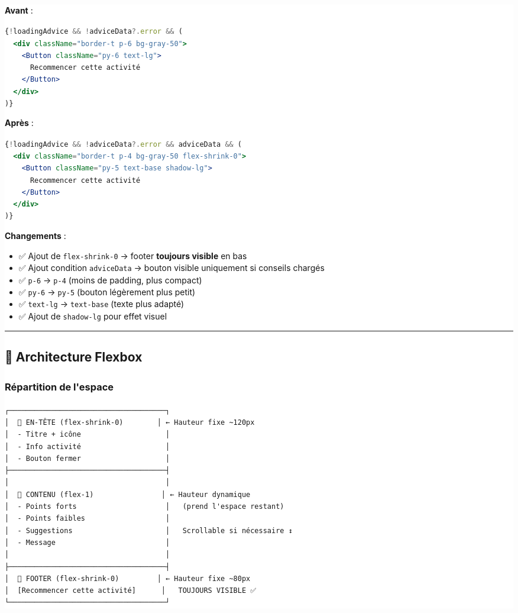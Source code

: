 **Avant** :
```jsx
{!loadingAdvice && !adviceData?.error && (
  <div className="border-t p-6 bg-gray-50">
    <Button className="py-6 text-lg">
      Recommencer cette activité
    </Button>
  </div>
)}
```

**Après** :
```jsx
{!loadingAdvice && !adviceData?.error && adviceData && (
  <div className="border-t p-4 bg-gray-50 flex-shrink-0">
    <Button className="py-5 text-base shadow-lg">
      Recommencer cette activité
    </Button>
  </div>
)}
```

**Changements** :
- ✅ Ajout de `flex-shrink-0` → footer **toujours visible** en bas
- ✅ Ajout condition `adviceData` → bouton visible uniquement si conseils chargés
- ✅ `p-6` → `p-4` (moins de padding, plus compact)
- ✅ `py-6` → `py-5` (bouton légèrement plus petit)
- ✅ `text-lg` → `text-base` (texte plus adapté)
- ✅ Ajout de `shadow-lg` pour effet visuel

---

## 📐 Architecture Flexbox

### Répartition de l'espace

```
┌─────────────────────────────────────┐
│  🔵 EN-TÊTE (flex-shrink-0)        │ ← Hauteur fixe ~120px
│  - Titre + icône                    │
│  - Info activité                    │
│  - Bouton fermer                    │
├─────────────────────────────────────┤
│                                     │
│  📜 CONTENU (flex-1)                │ ← Hauteur dynamique
│  - Points forts                     │   (prend l'espace restant)
│  - Points faibles                   │
│  - Suggestions                      │   Scrollable si nécessaire ↕️
│  - Message                          │
│                                     │
├─────────────────────────────────────┤
│  🔘 FOOTER (flex-shrink-0)         │ ← Hauteur fixe ~80px
│  [Recommencer cette activité]      │   TOUJOURS VISIBLE ✅
└─────────────────────────────────────┘
```
